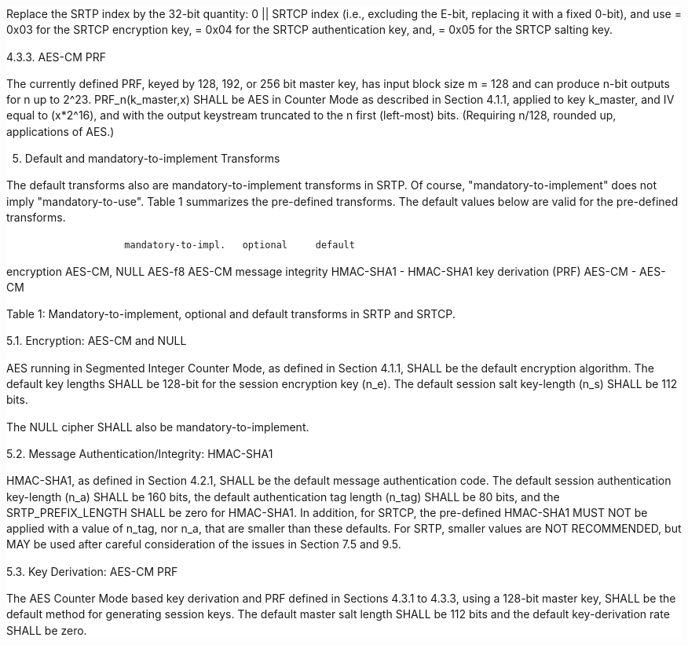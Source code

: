    Replace the SRTP index by the 32-bit quantity: 0 || SRTCP index
   (i.e., excluding the E-bit, replacing it with a fixed 0-bit), and use
   <label> = 0x03 for the SRTCP encryption key, <label> = 0x04 for the
   SRTCP authentication key, and, <label> = 0x05 for the SRTCP salting
   key.

4.3.3.  AES-CM PRF

   The currently defined PRF, keyed by 128, 192, or 256 bit master key,
   has input block size m = 128 and can produce n-bit outputs for n up
   to 2^23.  PRF_n(k_master,x) SHALL be AES in Counter Mode as described
   in Section 4.1.1, applied to key k_master, and IV equal to (x*2^16),
   and with the output keystream truncated to the n first (left-most)
   bits.  (Requiring n/128, rounded up, applications of AES.)

5.  Default and mandatory-to-implement Transforms

   The default transforms also are mandatory-to-implement transforms in
   SRTP.  Of course, "mandatory-to-implement" does not imply
   "mandatory-to-use".  Table 1 summarizes the pre-defined transforms.
   The default values below are valid for the pre-defined transforms.

                         mandatory-to-impl.   optional     default

   encryption            AES-CM, NULL         AES-f8       AES-CM
   message integrity     HMAC-SHA1              -          HMAC-SHA1
   key derivation (PRF)  AES-CM                 -          AES-CM

   Table 1: Mandatory-to-implement, optional and default transforms in
   SRTP and SRTCP.

5.1.  Encryption: AES-CM and NULL

   AES running in Segmented Integer Counter Mode, as defined in Section
   4.1.1, SHALL be the default encryption algorithm.  The default key
   lengths SHALL be 128-bit for the session encryption key (n_e).  The
   default session salt key-length (n_s) SHALL be 112 bits.

   The NULL cipher SHALL also be mandatory-to-implement.

5.2.  Message Authentication/Integrity: HMAC-SHA1

   HMAC-SHA1, as defined in Section 4.2.1, SHALL be the default message
   authentication code.  The default session authentication key-length
   (n_a) SHALL be 160 bits, the default authentication tag length
   (n_tag) SHALL be 80 bits, and the SRTP_PREFIX_LENGTH SHALL be zero
   for HMAC-SHA1.  In addition, for SRTCP, the pre-defined HMAC-SHA1
   MUST NOT be applied with a value of n_tag, nor n_a, that are smaller
   than these defaults.  For SRTP, smaller values are NOT RECOMMENDED,
   but MAY be used after careful consideration of the issues in Section
   7.5 and 9.5.

5.3.  Key Derivation: AES-CM PRF

   The AES Counter Mode based key derivation and PRF defined in Sections
   4.3.1 to 4.3.3, using a 128-bit master key, SHALL be the default
   method for generating session keys.  The default master salt length
   SHALL be 112 bits and the default key-derivation rate SHALL be zero.
